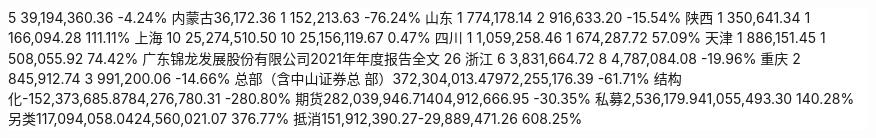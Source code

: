 5
39,194,360.36
-4.24%
内蒙古36,172.36
1
152,213.63
-76.24%
山东
1
774,178.14
2
916,633.20
-15.54%
陕西
1
350,641.34
1
166,094.28
111.11%
上海
10
25,274,510.50
10
25,156,119.67
0.47%
四川
1
1,059,258.46
1
674,287.72
57.09%
天津
1
886,151.45
1
508,055.92
74.42%
广东锦龙发展股份有限公司2021年年度报告全文
26
浙江
6
3,831,664.72
8
4,787,084.08
-19.96%
重庆
2
845,912.74
3
991,200.06
-14.66%
总部（含中山证券总
部）372,304,013.47972,255,176.39
-61.71%
结构化-152,373,685.8784,276,780.31
-280.80%
期货282,039,946.71404,912,666.95
-30.35%
私募2,536,179.941,055,493.30
140.28%
另类117,094,058.0424,560,021.07
376.77%
抵消151,912,390.27-29,889,471.26
608.25%